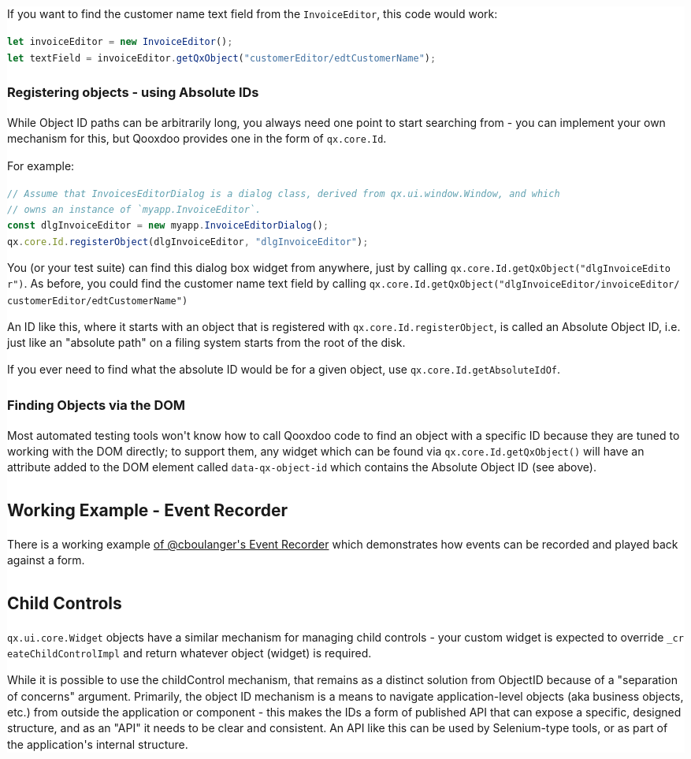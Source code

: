 If you want to find the customer name text field from the `InvoiceEditor`, this code would work:
```javascript
let invoiceEditor = new InvoiceEditor();
let textField = invoiceEditor.getQxObject("customerEditor/edtCustomerName");
```

### Registering objects - using Absolute IDs
While Object ID paths can be arbitrarily long, you always need one point to start searching 
from - you can implement your own mechanism for this, but Qooxdoo provides one in the form of `qx.core.Id`.

For example:

```javascript
// Assume that InvoicesEditorDialog is a dialog class, derived from qx.ui.window.Window, and which
// owns an instance of `myapp.InvoiceEditor`.
const dlgInvoiceEditor = new myapp.InvoiceEditorDialog();
qx.core.Id.registerObject(dlgInvoiceEditor, "dlgInvoiceEditor");
```

You (or your test suite) can find this dialog box widget from anywhere, just by 
calling `qx.core.Id.getQxObject("dlgInvoiceEditor")`.  As before, you could find 
the customer name text field by calling `qx.core.Id.getQxObject("dlgInvoiceEditor/invoiceEditor/customerEditor/edtCustomerName")`

An ID like this, where it starts with an object that is registered with 
`qx.core.Id.registerObject`, is called an Absolute Object ID, i.e. just like an "absolute path" 
on a filing system starts from the root of the disk.

If you ever need to find what the absolute ID would be for a given object, use `qx.core.Id.getAbsoluteIdOf`.

### Finding Objects via the DOM
Most automated testing tools won't know how to call Qooxdoo code to find an object with 
a specific ID because they are tuned to working with the DOM directly; 
to support them, any widget which can be found via `qx.core.Id.getQxObject()` will have an 
attribute added to the DOM element called `data-qx-object-id` which contains the Absolute 
Object ID (see above).


## Working Example - Event Recorder
There is a working example [of @cboulanger's Event Recorder](https://qooxdoo.org/qxl.packagebrowser/#cboulanger~eventrecorder~Demos~WidgetBrowser%20with%20autogenerated%20object%20ids%2C%20id%20tooltips%20and%20event%20recorder%2C%20showcasing%20the%20use%20of%20variables%20and%20macros) 
which demonstrates how events can be recorded and played back against a form.


## Child Controls
`qx.ui.core.Widget` objects have a similar mechanism for managing child controls - 
your custom widget is expected to override `_createChildControlImpl` and return whatever 
object (widget) is required.

While it is possible to use the childControl mechanism, that remains as a distinct solution 
from ObjectID because of a "separation of concerns" argument. 
Primarily, the object ID mechanism is a means to navigate application-level 
objects (aka business objects, etc.) from outside the application or component - this makes 
the IDs a form of published API that can expose a specific, designed structure, 
and as an "API" it needs to be clear and consistent. An API like this can be used by Selenium-type tools, 
or as part of the application's internal structure.
